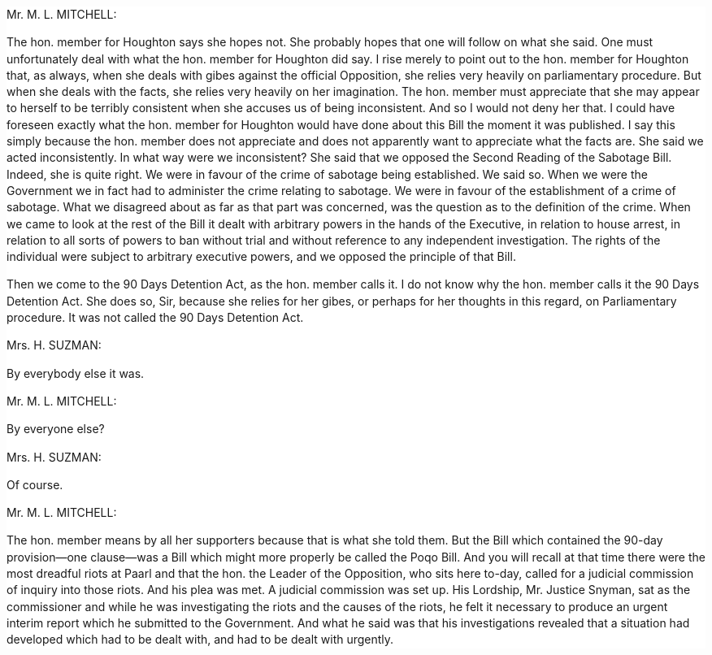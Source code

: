 <speech by="#mitchell">

<from>Mr. <person refersTo="hansard_za">M. L. MITCHELL</person>:</from>

<p>The hon. member for Houghton says she hopes not. She probably hopes that one will follow on what she said. One must unfortunately deal with what the hon. member for Houghton did say. I rise merely to point out to the hon. member for Houghton that, as always, when she deals with gibes against the official Opposition, she relies very heavily on parliamentary procedure. But when she deals with the facts, she relies very heavily on her imagination. The hon. member must appreciate that she may appear to herself to be terribly consistent when she accuses us of being inconsistent. And so I would not deny her that. I could have foreseen exactly what the hon. member for Houghton would have done about this Bill the moment it was published. I say this simply because the hon. member does not appreciate and does not apparently want to appreciate what the facts are. She said we acted inconsistently. In what way were we inconsistent&#x003F; She said that we opposed the Second Reading of the Sabotage Bill. Indeed, she is quite right. We were in favour of the crime of sabotage being established. We said so. When we were the Government we in fact had to administer the crime relating to sabotage. We were in favour of the establishment of a crime of sabotage. What we disagreed about as far as that part was concerned, was the question as to the definition of the crime. When we came to look at the rest of the Bill it dealt with arbitrary powers in the hands of the Executive, in relation to house arrest, in relation to all sorts of powers to ban without trial and without reference to any independent investigation. The rights of the individual were subject to arbitrary executive powers, and we opposed the principle of that Bill.</p>

<p>Then we come to the 90 Days Detention Act, as the hon. member calls it. I do not know why the hon. member calls it the 90 Days Detention Act. She does so, Sir, because she relies for her gibes, or perhaps for her thoughts in this regard, on Parliamentary procedure. It was not called the 90 Days Detention Act.</p>

</speech>

<speech by="#suzman">

<from>Mrs. <person refersTo="hansard_za">H. SUZMAN</person>:</from>

<p>By everybody else it was.</p>

</speech>

<speech by="#mitchell">

<from>Mr. <person refersTo="hansard_za">M. L. MITCHELL</person>:</from>

<p>By everyone else&#x003F;</p>

</speech>

<speech by="#suzman">

<from>Mrs. <person refersTo="hansard_za">H. SUZMAN</person>:</from>

<p>Of course.</p>

</speech>

<speech by="#mitchell">

<from>Mr. <person refersTo="hansard_za">M. L. MITCHELL</person>:</from>

<p>The hon. member means by all her supporters because that is what she told them. But the Bill which contained the 90-day provision&#x2014;one clause&#x2014;was a Bill which might more properly be called the Poqo Bill. And you will recall at that time there were the most dreadful riots at Paarl and that the hon. the Leader of the Opposition, who sits here to-day, called for a judicial commission of inquiry into those riots. And his plea was met. A judicial commission was set up. His Lordship, Mr. Justice Snyman, sat as the commissioner and while he was investigating the riots and the causes of the riots, he felt it necessary to produce an urgent interim report which he submitted to the Government. And what he said was that his investigations revealed that a situation had developed which had to be dealt with, and had to be dealt with urgently.</p>
